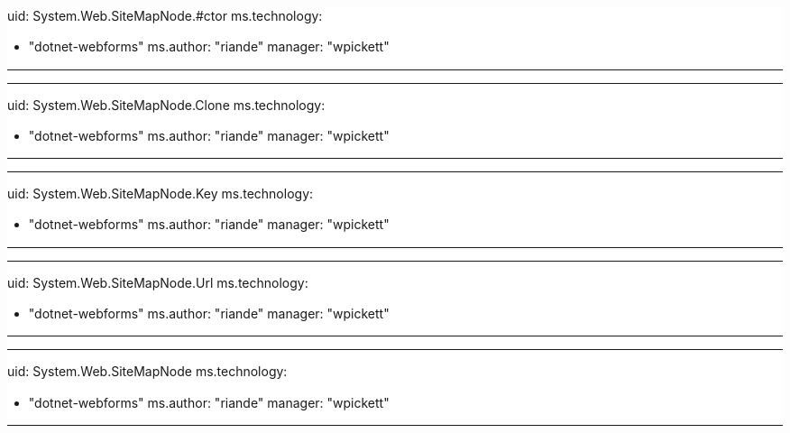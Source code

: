 uid: System.Web.SiteMapNode.#ctor
ms.technology: 
  - "dotnet-webforms"
ms.author: "riande"
manager: "wpickett"
---

---
uid: System.Web.SiteMapNode.Clone
ms.technology: 
  - "dotnet-webforms"
ms.author: "riande"
manager: "wpickett"
---

---
uid: System.Web.SiteMapNode.Key
ms.technology: 
  - "dotnet-webforms"
ms.author: "riande"
manager: "wpickett"
---

---
uid: System.Web.SiteMapNode.Url
ms.technology: 
  - "dotnet-webforms"
ms.author: "riande"
manager: "wpickett"
---

---
uid: System.Web.SiteMapNode
ms.technology: 
  - "dotnet-webforms"
ms.author: "riande"
manager: "wpickett"
---
